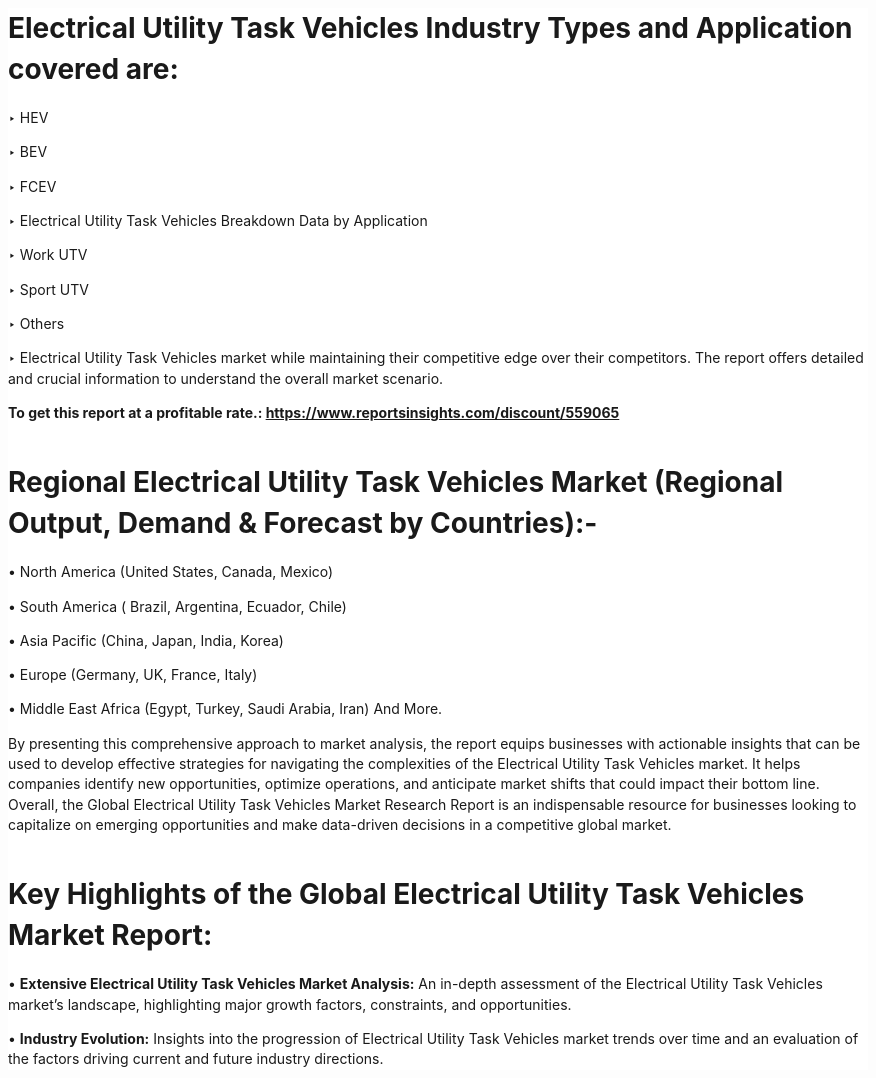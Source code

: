 # <strong>Electrical Utility Task Vehicles Industry Types and Application covered are:</strong>

‣ HEV

   ‣ BEV

   ‣ FCEV

‣ Electrical Utility Task Vehicles Breakdown Data by Application

   ‣ Work UTV

   ‣ Sport UTV

   ‣ Others

   ‣ Electrical Utility Task Vehicles market while maintaining their competitive edge over their competitors. The report offers detailed and crucial information to understand the overall market scenario.

<strong>To get this report at a profitable rate.: <a href=https://www.reportsinsights.com/discount/559065>https://www.reportsinsights.com/discount/559065</a></strong></font>

# <strong>Regional Electrical Utility Task Vehicles Market (Regional Output, Demand &amp; Forecast by Countries):-</strong>

• North America (United States, Canada, Mexico)

• South America ( Brazil, Argentina, Ecuador, Chile)

• Asia Pacific (China, Japan, India, Korea)

• Europe (Germany, UK, France, Italy)

• Middle East Africa (Egypt, Turkey, Saudi Arabia, Iran) And More.

By presenting this comprehensive approach to market analysis, the report equips businesses with actionable insights that can be used to develop effective strategies for navigating the complexities of the Electrical Utility Task Vehicles market. It helps companies identify new opportunities, optimize operations, and anticipate market shifts that could impact their bottom line. Overall, the Global Electrical Utility Task Vehicles Market Research Report is an indispensable resource for businesses looking to capitalize on emerging opportunities and make data-driven decisions in a competitive global market.

# <strong>Key Highlights of the Global Electrical Utility Task Vehicles Market Report:</strong>

• <strong>Extensive Electrical Utility Task Vehicles Market Analysis:</strong> An in-depth assessment of the Electrical Utility Task Vehicles market’s landscape, highlighting major growth factors, constraints, and opportunities.

• <strong>Industry Evolution:</strong> Insights into the progression of Electrical Utility Task Vehicles market trends over time and an evaluation of the factors driving current and future industry directions.
